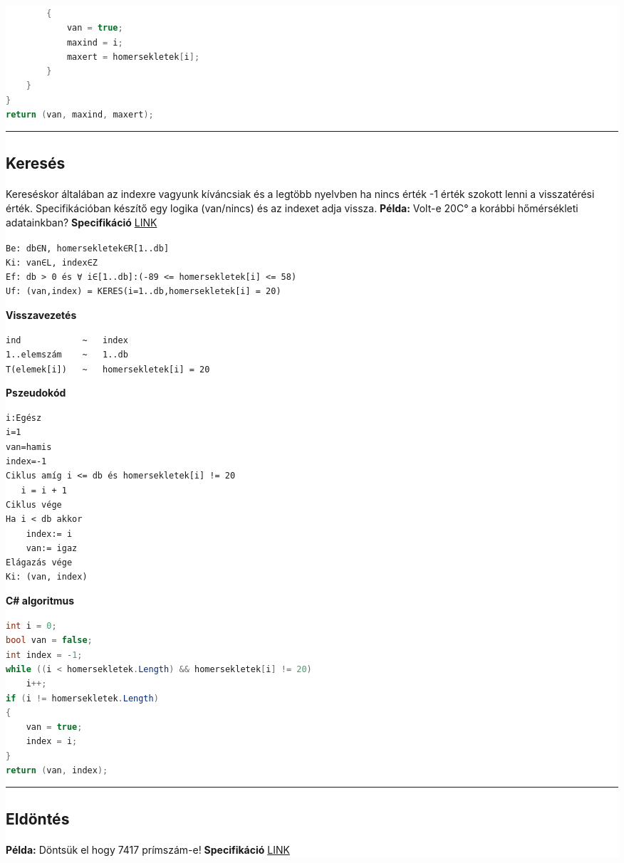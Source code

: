 ```csharp
        {
            van = true;
            maxind = i;
            maxert = homersekletek[i];
        }
    }
}
return (van, maxind, maxert);
```
---
## Keresés
Kereséskor általában az indexre vagyunk kíváncsiak és a legtöbb nyelvben ha nincs érték -1 érték szokott lenni a visszatérési érték. Specifikációban készítő egy logika (van/nincs) és az indexet adja vissza.
**Példa:** Volt-e 20C° a korábbi hőmérsékleti adatainkban?
**Specifikáció** [LINK](https://tinyurl.com/mryw2srf)
```
Be: db∈N, homersekletek∈R[1..db]
Ki: van∈L, index∈Z
Ef: db > 0 és ∀ i∈[1..db]:(-89 <= homersekletek[i] <= 58)
Uf: (van,index) = KERES(i=1..db,homersekletek[i] = 20)
```
**Visszavezetés**
```
ind            ~   index
1..elemszám    ~   1..db
T(elemek[i])   ~   homersekletek[i] = 20
```
**Pszeudokód**
```
i:Egész
i=1
van=hamis
index=-1
Ciklus amíg i <= db és homersekletek[i] != 20
   i = i + 1
Ciklus vége
Ha i < db akkor
    index:= i
    van:= igaz
Elágazás vége
Ki: (van, index)
```
**C# algoritmus**
```csharp
int i = 0;
bool van = false;
int index = -1;
while ((i < homersekletek.Length) && homersekletek[i] != 20)
    i++;
if (i != homersekletek.Length)
{
    van = true;
    index = i;
}
return (van, index);
```
---
## Eldöntés
**Példa:** Döntsük el hogy 7417 prímszám-e!
**Specifikáció** [LINK](https://tinyurl.com/3rpzz49s)
```
```
